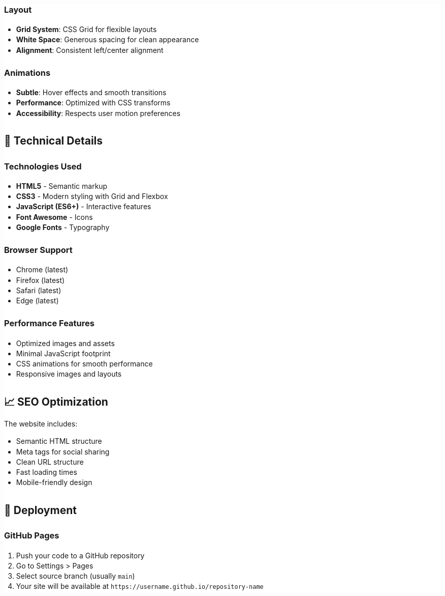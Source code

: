 ### Layout
- **Grid System**: CSS Grid for flexible layouts
- **White Space**: Generous spacing for clean appearance
- **Alignment**: Consistent left/center alignment

### Animations
- **Subtle**: Hover effects and smooth transitions
- **Performance**: Optimized with CSS transforms
- **Accessibility**: Respects user motion preferences

## 🔧 Technical Details

### Technologies Used
- **HTML5** - Semantic markup
- **CSS3** - Modern styling with Grid and Flexbox
- **JavaScript (ES6+)** - Interactive features
- **Font Awesome** - Icons
- **Google Fonts** - Typography

### Browser Support
- Chrome (latest)
- Firefox (latest)
- Safari (latest)
- Edge (latest)

### Performance Features
- Optimized images and assets
- Minimal JavaScript footprint
- CSS animations for smooth performance
- Responsive images and layouts

## 📈 SEO Optimization

The website includes:
- Semantic HTML structure
- Meta tags for social sharing
- Clean URL structure
- Fast loading times
- Mobile-friendly design

## 🚀 Deployment

### GitHub Pages
1. Push your code to a GitHub repository
2. Go to Settings > Pages
3. Select source branch (usually `main`)
4. Your site will be available at `https://username.github.io/repository-name`
